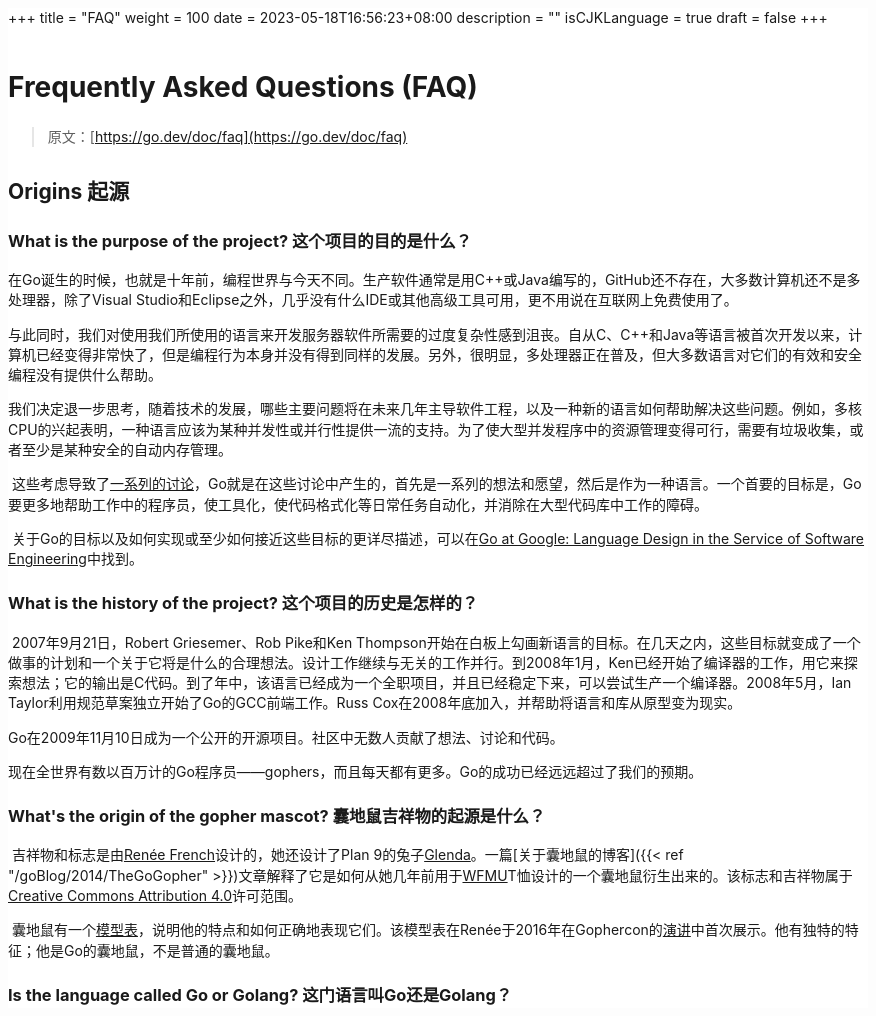 +++
title = "FAQ"
weight = 100
date = 2023-05-18T16:56:23+08:00
description = ""
isCJKLanguage = true
draft = false
+++
# Frequently Asked Questions (FAQ)

> 原文：[https://go.dev/doc/faq](https://go.dev/doc/faq)

## Origins 起源

### What is the purpose of the project? 这个项目的目的是什么？

​	在Go诞生的时候，也就是十年前，编程世界与今天不同。生产软件通常是用C++或Java编写的，GitHub还不存在，大多数计算机还不是多处理器，除了Visual Studio和Eclipse之外，几乎没有什么IDE或其他高级工具可用，更不用说在互联网上免费使用了。

​	与此同时，我们对使用我们所使用的语言来开发服务器软件所需要的过度复杂性感到沮丧。自从C、C++和Java等语言被首次开发以来，计算机已经变得非常快了，但是编程行为本身并没有得到同样的发展。另外，很明显，多处理器正在普及，但大多数语言对它们的有效和安全编程没有提供什么帮助。

​	我们决定退一步思考，随着技术的发展，哪些主要问题将在未来几年主导软件工程，以及一种新的语言如何帮助解决这些问题。例如，多核CPU的兴起表明，一种语言应该为某种并发性或并行性提供一流的支持。为了使大型并发程序中的资源管理变得可行，需要有垃圾收集，或者至少是某种安全的自动内存管理。

​	这些考虑导致了[一系列的讨论](https://commandcenter.blogspot.com/2017/09/go-ten-years-and-climbing.html)，Go就是在这些讨论中产生的，首先是一系列的想法和愿望，然后是作为一种语言。一个首要的目标是，Go要更多地帮助工作中的程序员，使工具化，使代码格式化等日常任务自动化，并消除在大型代码库中工作的障碍。

​	关于Go的目标以及如何实现或至少如何接近这些目标的更详尽描述，可以在[Go at Google: Language Design in the Service of Software Engineering](https://go.dev/talks/2012/splash.article)中找到。

### What is the history of the project? 这个项目的历史是怎样的？

​	2007年9月21日，Robert Griesemer、Rob Pike和Ken Thompson开始在白板上勾画新语言的目标。在几天之内，这些目标就变成了一个做事的计划和一个关于它将是什么的合理想法。设计工作继续与无关的工作并行。到2008年1月，Ken已经开始了编译器的工作，用它来探索想法；它的输出是C代码。到了年中，该语言已经成为一个全职项目，并且已经稳定下来，可以尝试生产一个编译器。2008年5月，Ian Taylor利用规范草案独立开始了Go的GCC前端工作。Russ Cox在2008年底加入，并帮助将语言和库从原型变为现实。

​	Go在2009年11月10日成为一个公开的开源项目。社区中无数人贡献了想法、讨论和代码。

​	现在全世界有数以百万计的Go程序员——gophers，而且每天都有更多。Go的成功已经远远超过了我们的预期。

### What's the origin of the gopher mascot? 囊地鼠吉祥物的起源是什么？

​	吉祥物和标志是由[Renée French](https://reneefrench.blogspot.com/)设计的，她还设计了Plan 9的兔子[Glenda](https://9p.io/plan9/glenda.html)。一篇[关于囊地鼠的博客]({{< ref "/goBlog/2014/TheGoGopher" >}})文章解释了它是如何从她几年前用于[WFMU](https://wfmu.org/)T恤设计的一个囊地鼠衍生出来的。该标志和吉祥物属于[Creative Commons Attribution 4.0](https://creativecommons.org/licenses/by/4.0/)许可范围。

​	囊地鼠有一个[模型表](https://go.dev/doc/gopher/modelsheet.jpg)，说明他的特点和如何正确地表现它们。该模型表在Renée于2016年在Gophercon的[演讲](https://www.youtube.com/watch?v=4rw_B4yY69k)中首次展示。他有独特的特征；他是Go的囊地鼠，不是普通的囊地鼠。

### Is the language called Go or Golang? 这门语言叫Go还是Golang？
